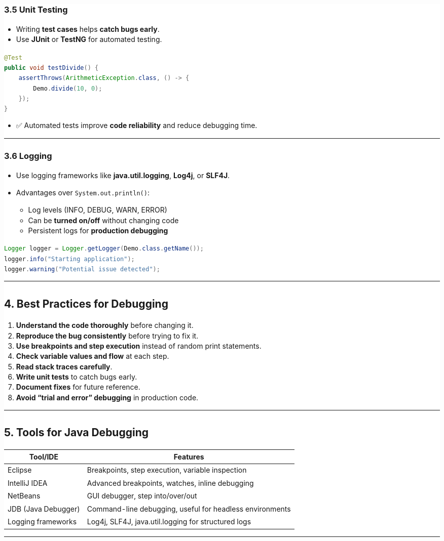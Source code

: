 
### 3.5 Unit Testing

* Writing **test cases** helps **catch bugs early**.
* Use **JUnit** or **TestNG** for automated testing.

```java
@Test
public void testDivide() {
    assertThrows(ArithmeticException.class, () -> {
        Demo.divide(10, 0);
    });
}
```

* ✅ Automated tests improve **code reliability** and reduce debugging time.

---

### 3.6 Logging

* Use logging frameworks like **java.util.logging**, **Log4j**, or **SLF4J**.
* Advantages over `System.out.println()`:

  * Log levels (INFO, DEBUG, WARN, ERROR)
  * Can be **turned on/off** without changing code
  * Persistent logs for **production debugging**

```java
Logger logger = Logger.getLogger(Demo.class.getName());
logger.info("Starting application");
logger.warning("Potential issue detected");
```

---

## 4. Best Practices for Debugging

1. **Understand the code thoroughly** before changing it.
2. **Reproduce the bug consistently** before trying to fix it.
3. **Use breakpoints and step execution** instead of random print statements.
4. **Check variable values and flow** at each step.
5. **Read stack traces carefully**.
6. **Write unit tests** to catch bugs early.
7. **Document fixes** for future reference.
8. **Avoid “trial and error” debugging** in production code.

---

## 5. Tools for Java Debugging

| Tool/IDE            | Features                                                 |
| ------------------- | -------------------------------------------------------- |
| Eclipse             | Breakpoints, step execution, variable inspection         |
| IntelliJ IDEA       | Advanced breakpoints, watches, inline debugging          |
| NetBeans            | GUI debugger, step into/over/out                         |
| JDB (Java Debugger) | Command-line debugging, useful for headless environments |
| Logging frameworks  | Log4j, SLF4J, java.util.logging for structured logs      |

---